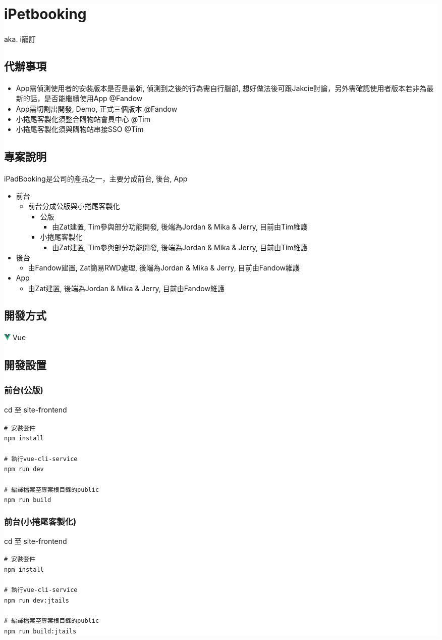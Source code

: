 # iPetbooking
aka. i寵訂

## 代辦事項
- App需偵測使用者的安裝版本是否是最新, 偵測到之後的行為需自行腦部, 想好做法後可跟Jakcie討論，另外需確認使用者版本若非為最新的話，是否能繼續使用App @Fandow
- App需切割出開發, Demo, 正式三個版本 @Fandow
- 小捲尾客製化須整合購物站會員中心 @Tim
- 小捲尾客製化須與購物站串接SSO @Tim

## 專案說明
iPadBooking是公司的產品之一，主要分成前台, 後台, App

- 前台
  - 前台分成公版與小捲尾客製化
    - 公版
      - 由Zat建置, Tim參與部分功能開發, 後端為Jordan & Mika & Jerry, 目前由Tim維護
    - 小捲尾客製化
      - 由Zat建置, Tim參與部分功能開發, 後端為Jordan & Mika & Jerry, 目前由Tim維護
- 後台
  - 由Fandow建置, Zat簡易RWD處理, 後端為Jordan & Mika & Jerry, 目前由Fandow維護
- App
  - 由Zat建置, 後端為Jordan & Mika & Jerry, 目前由Fandow維護


## 開發方式
![vue](../assets/image/icon/vue.png) Vue


## 開發設置

### 前台(公版)
cd 至 site-frontend
```
# 安裝套件
npm install

# 執行vue-cli-service
npm run dev

# 編譯檔案至專案根目錄的public
npm run build
```

### 前台(小捲尾客製化)
cd 至 site-frontend
```
# 安裝套件
npm install

# 執行vue-cli-service
npm run dev:jtails

# 編譯檔案至專案根目錄的public
npm run build:jtails
```
